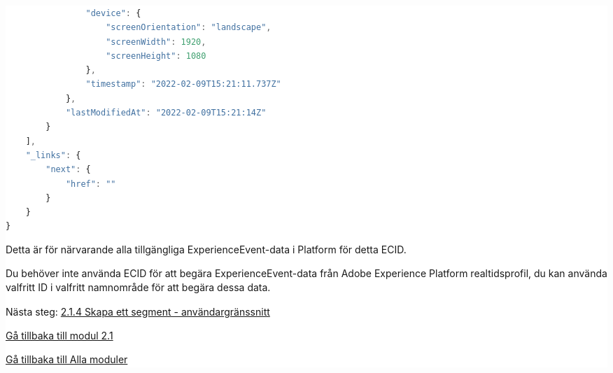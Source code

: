 ```javascript
                "device": {
                    "screenOrientation": "landscape",
                    "screenWidth": 1920,
                    "screenHeight": 1080
                },
                "timestamp": "2022-02-09T15:21:11.737Z"
            },
            "lastModifiedAt": "2022-02-09T15:21:14Z"
        }
    ],
    "_links": {
        "next": {
            "href": ""
        }
    }
}
```

Detta är för närvarande alla tillgängliga ExperienceEvent-data i Platform för detta ECID.

Du behöver inte använda ECID för att begära ExperienceEvent-data från Adobe Experience Platform realtidsprofil, du kan använda valfritt ID i valfritt namnområde för att begära dessa data.

Nästa steg: [2.1.4 Skapa ett segment - användargränssnitt](./ex4.md)

[Gå tillbaka till modul 2.1](./real-time-customer-profile.md)

[Gå tillbaka till Alla moduler](../../../overview.md)
